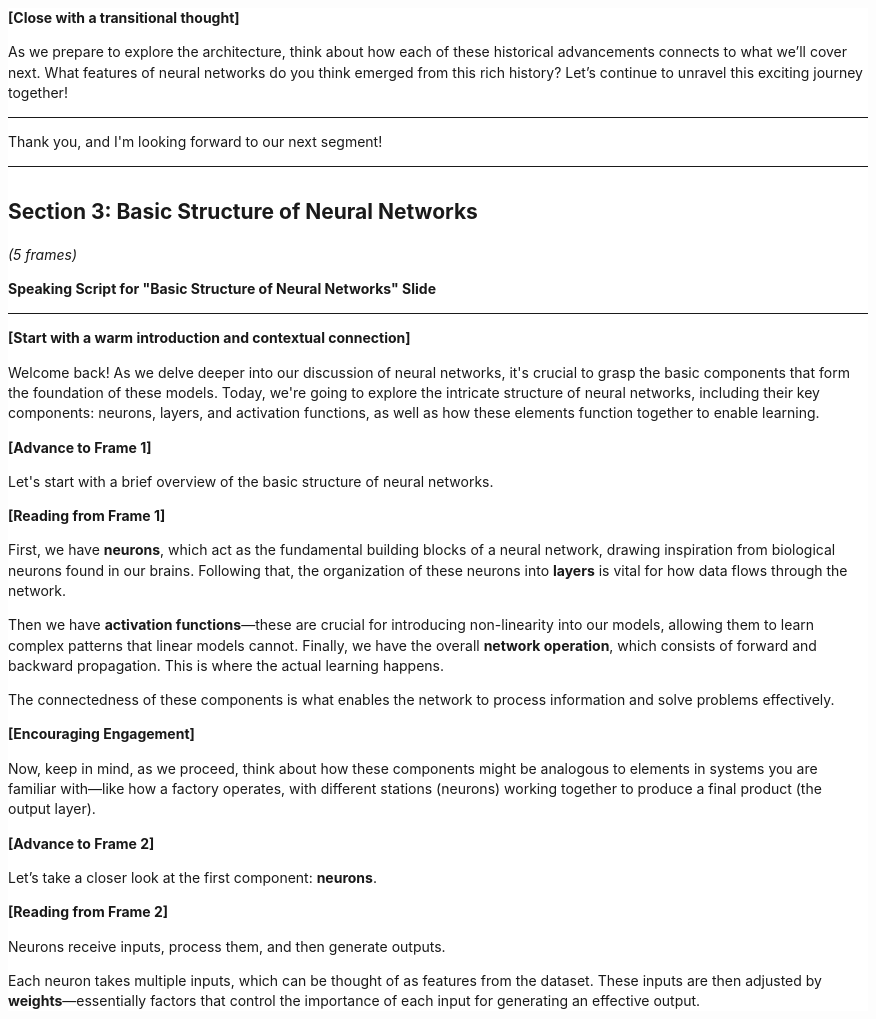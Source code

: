 **[Close with a transitional thought]**

As we prepare to explore the architecture, think about how each of these historical advancements connects to what we’ll cover next. What features of neural networks do you think emerged from this rich history? Let’s continue to unravel this exciting journey together!

--- 

Thank you, and I'm looking forward to our next segment!

---

## Section 3: Basic Structure of Neural Networks
*(5 frames)*

**Speaking Script for "Basic Structure of Neural Networks" Slide**

---

**[Start with a warm introduction and contextual connection]**

Welcome back! As we delve deeper into our discussion of neural networks, it's crucial to grasp the basic components that form the foundation of these models. Today, we're going to explore the intricate structure of neural networks, including their key components: neurons, layers, and activation functions, as well as how these elements function together to enable learning.

**[Advance to Frame 1]**

Let's start with a brief overview of the basic structure of neural networks. 

**[Reading from Frame 1]**

First, we have **neurons**, which act as the fundamental building blocks of a neural network, drawing inspiration from biological neurons found in our brains. Following that, the organization of these neurons into **layers** is vital for how data flows through the network. 

Then we have **activation functions**—these are crucial for introducing non-linearity into our models, allowing them to learn complex patterns that linear models cannot. Finally, we have the overall **network operation**, which consists of forward and backward propagation. This is where the actual learning happens.

The connectedness of these components is what enables the network to process information and solve problems effectively. 

**[Encouraging Engagement]**

Now, keep in mind, as we proceed, think about how these components might be analogous to elements in systems you are familiar with—like how a factory operates, with different stations (neurons) working together to produce a final product (the output layer). 

**[Advance to Frame 2]**

Let’s take a closer look at the first component: **neurons**.

**[Reading from Frame 2]**

Neurons receive inputs, process them, and then generate outputs. 

Each neuron takes multiple inputs, which can be thought of as features from the dataset. These inputs are then adjusted by **weights**—essentially factors that control the importance of each input for generating an effective output. 
